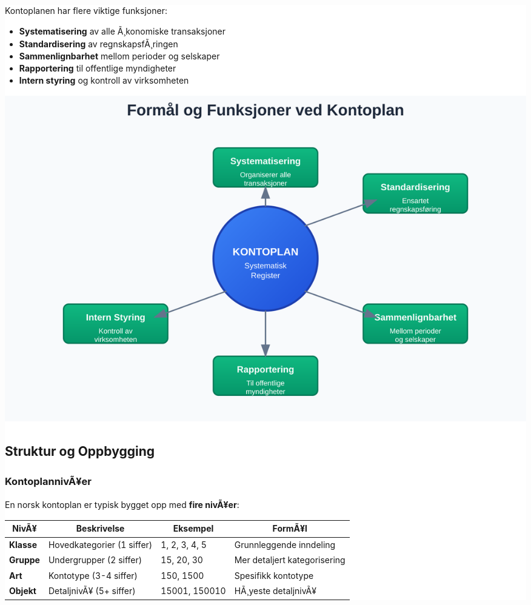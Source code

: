 Kontoplanen har flere viktige funksjoner:

* **Systematisering** av alle Ã¸konomiske transaksjoner
* **Standardisering** av regnskapsfÃ¸ringen
* **Sammenlignbarhet** mellom perioder og selskaper
* **Rapportering** til offentlige myndigheter
* **Intern styring** og kontroll av virksomheten

![FormÃ¥l og funksjoner ved kontoplan](kontoplan-formal.svg)

## Struktur og Oppbygging

### KontoplannivÃ¥er

En norsk kontoplan er typisk bygget opp med **fire nivÃ¥er**:

| NivÃ¥ | Beskrivelse | Eksempel | FormÃ¥l |
|------|-------------|----------|---------|
| **Klasse** | Hovedkategorier (1 siffer) | 1, 2, 3, 4, 5 | Grunnleggende inndeling |
| **Gruppe** | Undergrupper (2 siffer) | 15, 20, 30 | Mer detaljert kategorisering |
| **Art** | Kontotype (3-4 siffer) | 150, 1500 | Spesifikk kontotype |
| **Objekt** | DetaljnivÃ¥ (5+ siffer) | 15001, 150010 | HÃ¸yeste detaljnivÃ¥ |
